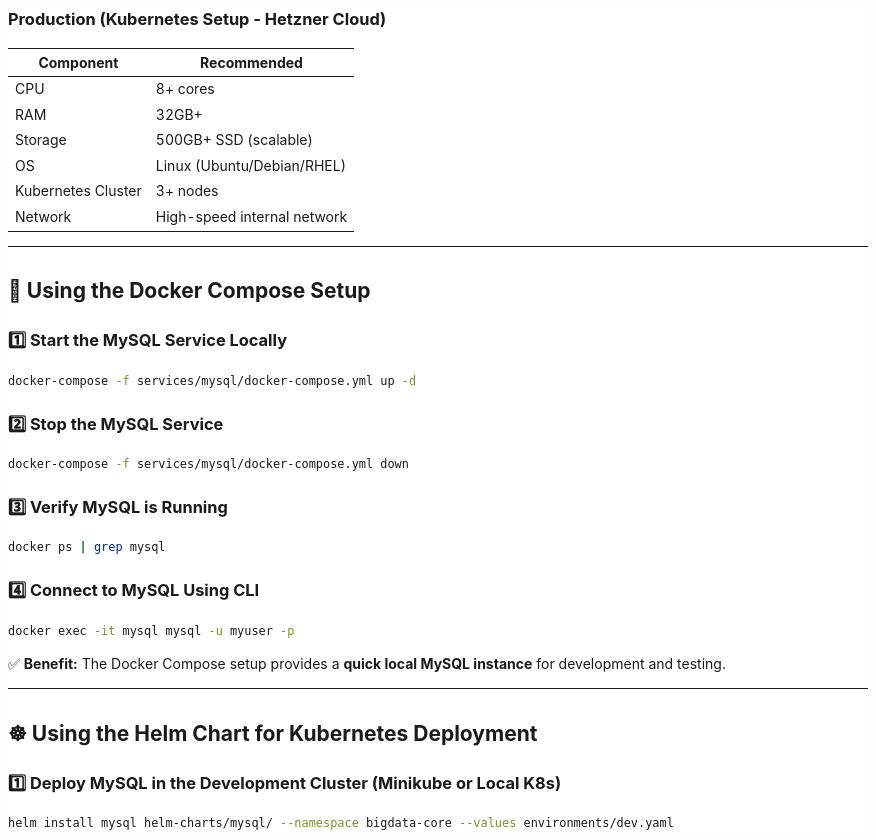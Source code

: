 ### **Production (Kubernetes Setup - Hetzner Cloud)**
| Component  | Recommended |
|------------|------------|
| CPU        | 8+ cores |
| RAM        | 32GB+ |
| Storage    | 500GB+ SSD (scalable) |
| OS         | Linux (Ubuntu/Debian/RHEL) |
| Kubernetes Cluster | 3+ nodes |
| Network    | High-speed internal network |

---

## **🚀 Using the Docker Compose Setup**

### **1️⃣ Start the MySQL Service Locally**
```sh
docker-compose -f services/mysql/docker-compose.yml up -d
```

### **2️⃣ Stop the MySQL Service**
```sh
docker-compose -f services/mysql/docker-compose.yml down
```

### **3️⃣ Verify MySQL is Running**
```sh
docker ps | grep mysql
```

### **4️⃣ Connect to MySQL Using CLI**
```sh
docker exec -it mysql mysql -u myuser -p
```

✅ **Benefit:** The Docker Compose setup provides a **quick local MySQL instance** for development and testing.

---

## **☸️ Using the Helm Chart for Kubernetes Deployment**

### **1️⃣ Deploy MySQL in the Development Cluster (Minikube or Local K8s)**
```sh
helm install mysql helm-charts/mysql/ --namespace bigdata-core --values environments/dev.yaml
```
